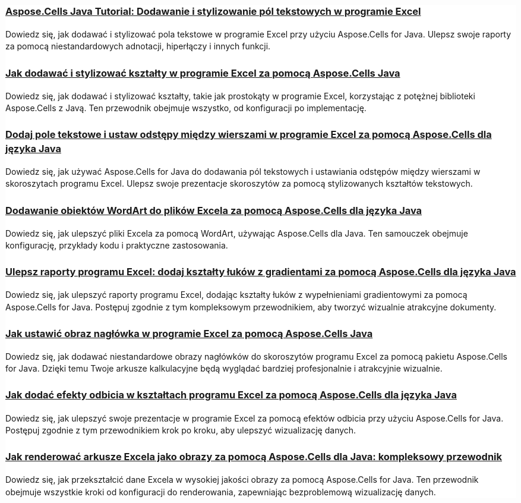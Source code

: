 ### [Aspose.Cells Java Tutorial: Dodawanie i stylizowanie pól tekstowych w programie Excel](./aspose-cells-java-add-style-text-boxes-excel/)
Dowiedz się, jak dodawać i stylizować pola tekstowe w programie Excel przy użyciu Aspose.Cells for Java. Ulepsz swoje raporty za pomocą niestandardowych adnotacji, hiperłączy i innych funkcji.

### [Jak dodawać i stylizować kształty w programie Excel za pomocą Aspose.Cells Java](./aspose-cells-java-add-styling-shapes-excel/)
Dowiedz się, jak dodawać i stylizować kształty, takie jak prostokąty w programie Excel, korzystając z potężnej biblioteki Aspose.Cells z Javą. Ten przewodnik obejmuje wszystko, od konfiguracji po implementację.

### [Dodaj pole tekstowe i ustaw odstępy między wierszami w programie Excel za pomocą Aspose.Cells dla języka Java](./aspose-cells-java-add-text-box-line-spacing/)
Dowiedz się, jak używać Aspose.Cells for Java do dodawania pól tekstowych i ustawiania odstępów między wierszami w skoroszytach programu Excel. Ulepsz swoje prezentacje skoroszytów za pomocą stylizowanych kształtów tekstowych.

### [Dodawanie obiektów WordArt do plików Excela za pomocą Aspose.Cells dla języka Java](./aspose-cells-java-add-wordart-excel/)
Dowiedz się, jak ulepszyć pliki Excela za pomocą WordArt, używając Aspose.Cells dla Java. Ten samouczek obejmuje konfigurację, przykłady kodu i praktyczne zastosowania.

### [Ulepsz raporty programu Excel: dodaj kształty łuków z gradientami za pomocą Aspose.Cells dla języka Java](./aspose-cells-java-arc-shapes-gradients-excel/)
Dowiedz się, jak ulepszyć raporty programu Excel, dodając kształty łuków z wypełnieniami gradientowymi za pomocą Aspose.Cells for Java. Postępuj zgodnie z tym kompleksowym przewodnikiem, aby tworzyć wizualnie atrakcyjne dokumenty.

### [Jak ustawić obraz nagłówka w programie Excel za pomocą Aspose.Cells Java](./aspose-cells-java-header-image-excel/)
Dowiedz się, jak dodawać niestandardowe obrazy nagłówków do skoroszytów programu Excel za pomocą pakietu Aspose.Cells for Java. Dzięki temu Twoje arkusze kalkulacyjne będą wyglądać bardziej profesjonalnie i atrakcyjnie wizualnie.

### [Jak dodać efekty odbicia w kształtach programu Excel za pomocą Aspose.Cells dla języka Java](./aspose-cells-java-reflection-effects-excel-shapes/)
Dowiedz się, jak ulepszyć swoje prezentacje w programie Excel za pomocą efektów odbicia przy użyciu Aspose.Cells for Java. Postępuj zgodnie z tym przewodnikiem krok po kroku, aby ulepszyć wizualizację danych.

### [Jak renderować arkusze Excela jako obrazy za pomocą Aspose.Cells dla Java: kompleksowy przewodnik](./aspose-cells-java-render-excel-sheets-images/)
Dowiedz się, jak przekształcić dane Excela w wysokiej jakości obrazy za pomocą Aspose.Cells for Java. Ten przewodnik obejmuje wszystkie kroki od konfiguracji do renderowania, zapewniając bezproblemową wizualizację danych.
